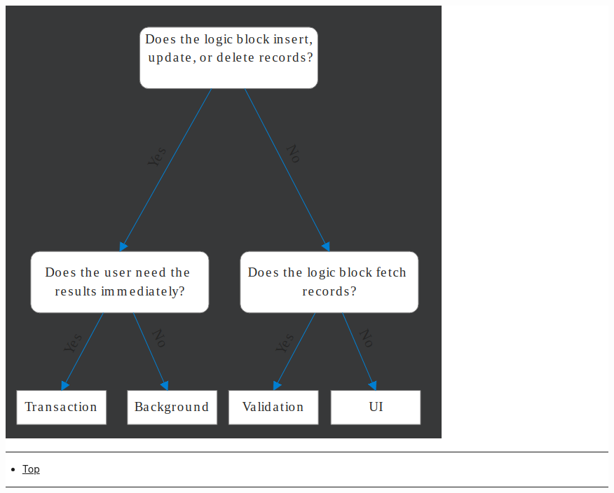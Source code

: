 ![logic-block-types-chart](../../images/build-an-application/logic-block-types-chart.png)

---

- [Top](#Back_To_Top)

---
